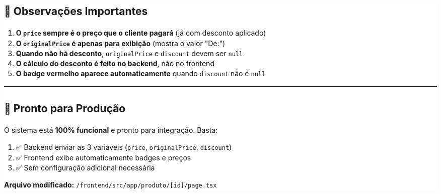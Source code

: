 ## 📝 Observações Importantes

1. **O `price` sempre é o preço que o cliente pagará** (já com desconto aplicado)
2. **O `originalPrice` é apenas para exibição** (mostra o valor "De:")
3. **Quando não há desconto**, `originalPrice` e `discount` devem ser `null`
4. **O cálculo do desconto é feito no backend**, não no frontend
5. **O badge vermelho aparece automaticamente** quando `discount` não é `null`

---

## 🚀 Pronto para Produção

O sistema está **100% funcional** e pronto para integração. Basta:

1. ✅ Backend enviar as 3 variáveis (`price`, `originalPrice`, `discount`)
2. ✅ Frontend exibe automaticamente badges e preços
3. ✅ Sem configuração adicional necessária

**Arquivo modificado:** `/frontend/src/app/produto/[id]/page.tsx`
